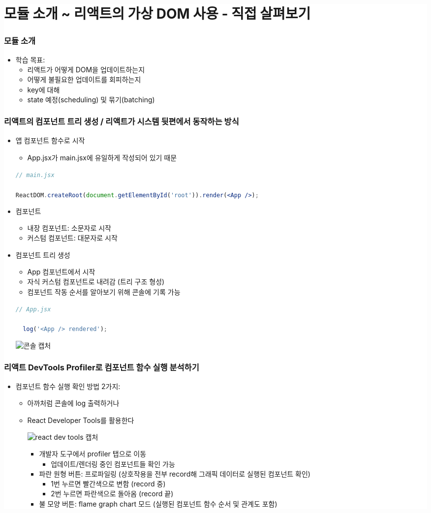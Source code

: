 # 모듈 소개 ~ 리액트의 가상 DOM 사용 - 직접 살펴보기

### 모듈 소개

- 학습 목표:
    - 리액트가 어떻게 DOM을 업데이트하는지
    - 어떻게 불필요한 업데이트를 회피하는지
    - key에 대해
    - state 예정(scheduling) 및 묶기(batching)

### 리액트의 컴포넌트 트리 생성 / 리액트가 시스템 뒷편에서 동작하는 방식

- 앱 컴포넌트 함수로 시작
    - App.jsx가 main.jsx에 유일하게 작성되어 있기 때문
    
    ```jsx
    // main.jsx
    
    ReactDOM.createRoot(document.getElementById('root')).render(<App />);
    ```
    
- 컴포넌트
    - 내장 컴포넌트: 소문자로 시작
    - 커스텀 컴포넌트: 대문자로 시작
- 컴포넌트 트리 생성
    - App 컴포넌트에서 시작
    - 자식 커스텀 컴포넌트로 내려감 (트리 구조 형성)
    - 컴포넌트 작동 순서를 알아보기 위해 콘솔에 기록 가능
    
    ```jsx
    // App.jsx
    
      log('<App /> rendered');
    ```
    
    ![콘솔 캡처](https://github.com/serethia/serethia/assets/137035446/0337975a-ab4b-46fa-9f33-7fd795448294)
    

### 리액트 DevTools Profiler로 컴포넌트 함수 실행 분석하기

- 컴포넌트 함수 실행 확인 방법 2가지:
    - 아까처럼 콘솔에 log 출력하거나
    - React Developer Tools를 활용한다
        
        ![react dev tools 캡처](https://github.com/serethia/serethia/assets/137035446/79de4a07-e291-40a8-a59c-076b341965f2)
        
        - 개발자 도구에서 profiler 탭으로 이동
            - 업데이트/렌더링 중인 컴포넌트들 확인 가능
        - 파란 원형 버튼: 프로파일링 (상호작용을 전부 record해 그래픽 데이터로 실행된 컴포넌트 확인)
            - 1번 누르면 빨간색으로 변함 (record 중)
            - 2번 누르면 파란색으로 돌아옴 (record 끝)
        - 불 모양 버튼: flame graph chart 모드 (실행된 컴포넌트 함수 순서 및 관계도 포함)
            